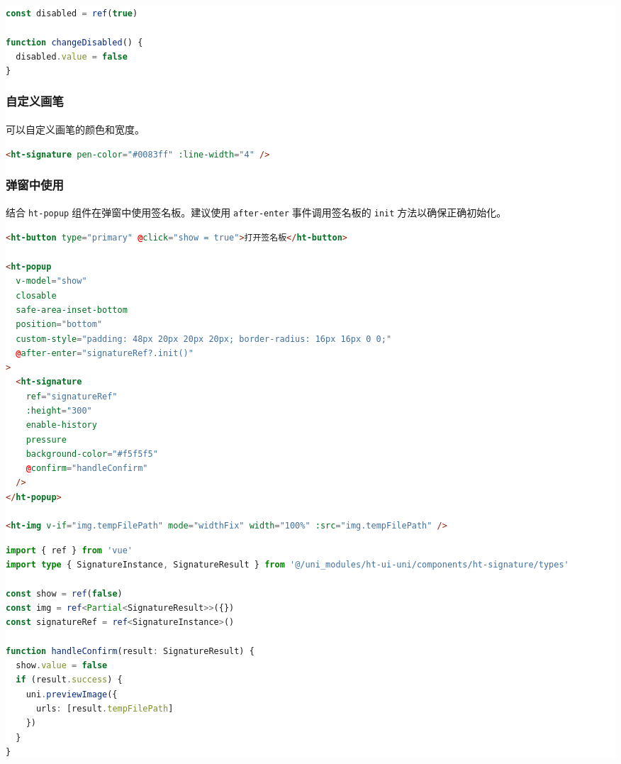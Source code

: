 ```typescript
const disabled = ref(true)

function changeDisabled() {
  disabled.value = false
}
```

### 自定义画笔

可以自定义画笔的颜色和宽度。

```html
<ht-signature pen-color="#0083ff" :line-width="4" />
```

### 弹窗中使用

结合 `ht-popup` 组件在弹窗中使用签名板。建议使用 `after-enter` 事件调用签名板的 `init` 方法以确保正确初始化。

```html
<ht-button type="primary" @click="show = true">打开签名板</ht-button>

<ht-popup 
  v-model="show" 
  closable
  safe-area-inset-bottom
  position="bottom"
  custom-style="padding: 48px 20px 20px 20px; border-radius: 16px 16px 0 0;"
  @after-enter="signatureRef?.init()"
>
  <ht-signature 
    ref="signatureRef"
    :height="300"
    enable-history
    pressure
    background-color="#f5f5f5"
    @confirm="handleConfirm" 
  />
</ht-popup>

<ht-img v-if="img.tempFilePath" mode="widthFix" width="100%" :src="img.tempFilePath" />
```

```typescript
import { ref } from 'vue'
import type { SignatureInstance, SignatureResult } from '@/uni_modules/ht-ui-uni/components/ht-signature/types'

const show = ref(false)
const img = ref<Partial<SignatureResult>>({})
const signatureRef = ref<SignatureInstance>()

function handleConfirm(result: SignatureResult) {
  show.value = false
  if (result.success) {
    uni.previewImage({
      urls: [result.tempFilePath]
    })
  }
}
```
